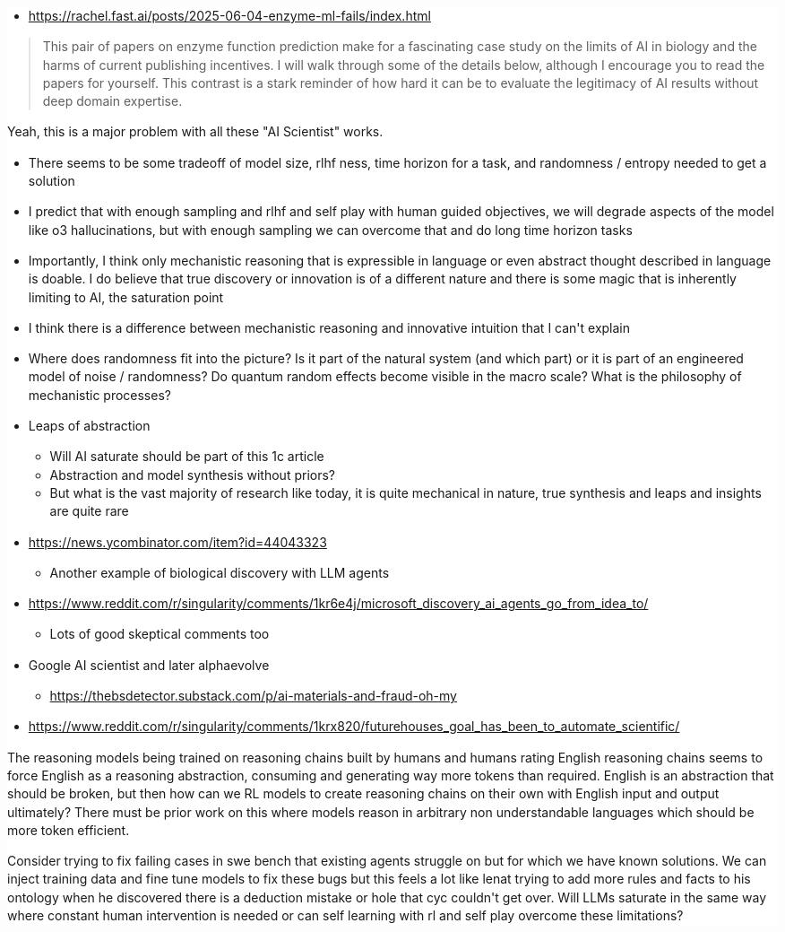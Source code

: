 - https://rachel.fast.ai/posts/2025-06-04-enzyme-ml-fails/index.html

> This pair of papers on enzyme function prediction make for a fascinating case study on the limits of AI in biology and the harms of current publishing incentives. I will walk through some of the details below, although I encourage you to read the papers for yourself. This contrast is a stark reminder of how hard it can be to evaluate the legitimacy of AI results without deep domain expertise.

Yeah, this is a major problem with all these "AI Scientist" works.

- There seems to be some tradeoff of model size, rlhf ness, time horizon for a task, and randomness / entropy needed to get a solution
- I predict that with enough sampling and rlhf and self play with human guided objectives, we will degrade aspects of the model like o3 hallucinations, but with enough sampling we can overcome that and do long time horizon tasks
- Importantly, I think only mechanistic reasoning that is expressible in language or even abstract thought described in language is doable. I do believe that true discovery or innovation is of a different nature and there is some magic that is inherently limiting to AI, the saturation point
- I think there is a difference between mechanistic reasoning and innovative intuition that I can't explain

- Where does randomness fit into the picture? Is it part of the natural system (and which part) or it is part of an engineered model of noise / randomness? Do quantum random effects become visible in the macro scale? What is the philosophy of mechanistic processes?

- Leaps of abstraction
  - Will AI saturate should be part of this 1c article
  - Abstraction and model synthesis without priors?
  - But what is the vast majority of research like today, it is quite mechanical in nature, true synthesis and leaps and insights are quite rare

- https://news.ycombinator.com/item?id=44043323
  - Another example of biological discovery with LLM agents

- https://www.reddit.com/r/singularity/comments/1kr6e4j/microsoft_discovery_ai_agents_go_from_idea_to/
  - Lots of good skeptical comments too

- Google AI scientist and later alphaevolve
  - https://thebsdetector.substack.com/p/ai-materials-and-fraud-oh-my

- https://www.reddit.com/r/singularity/comments/1krx820/futurehouses_goal_has_been_to_automate_scientific/

The reasoning models being trained on reasoning chains built by humans and humans rating English reasoning chains seems to force English as a reasoning abstraction, consuming and generating way more tokens than required. English is an abstraction that should be broken, but then how can we RL models to create reasoning chains on their own with English input and output ultimately? There must be prior work on this where models reason in arbitrary non understandable languages which should be more token efficient.

Consider trying to fix failing cases in swe bench that existing agents struggle on but for which we have known solutions. We can inject training data and fine tune models to fix these bugs but this feels a lot like lenat trying to add more rules and facts to his ontology when he discovered there is a deduction mistake or hole that cyc couldn't get over. Will LLMs saturate in the same way where constant human intervention is needed or can self learning with rl and self play overcome these limitations?
